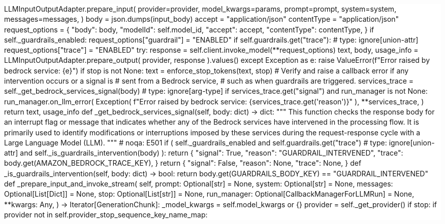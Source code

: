 LLMInputOutputAdapter.prepare_input(                 provider=provider,                 model_kwargs=params,                 prompt=prompt,                 system=system,                 messages=messages,             )             body = json.dumps(input_body)             accept = "application/json"             contentType = "application/json"                  request_options = {                 "body": body,                 "modelId": self.model_id,                 "accept": accept,                 "contentType": contentType,             }                  if self._guardrails_enabled:                 request_options["guardrail"] = "ENABLED"                 if self.guardrails.get("trace"):  # type: ignore[union-attr]                     request_options["trace"] = "ENABLED"                  try:                 response = self.client.invoke_model(**request_options)                      text, body, usage_info = LLMInputOutputAdapter.prepare_output(                     provider, response                 ).values()                  except Exception as e:                 raise ValueError(f"Error raised by bedrock service: {e}")                  if stop is not None:                 text = enforce_stop_tokens(text, stop)                  # Verify and raise a callback error if any intervention occurs or a signal is             # sent from a Bedrock service,             # such as when guardrails are triggered.             services_trace = self._get_bedrock_services_signal(body)  # type: ignore[arg-type]                  if services_trace.get("signal") and run_manager is not None:                 run_manager.on_llm_error(                     Exception(                         f"Error raised by bedrock service: {services_trace.get('reason')}"                     ),                     **services_trace,                 )                  return text, usage_info              def _get_bedrock_services_signal(self, body: dict) -> dict:             """             This function checks the response body for an interrupt flag or message that indicates             whether any of the Bedrock services have intervened in the processing flow. It is             primarily used to identify modifications or interruptions imposed by these services             during the request-response cycle with a Large Language Model (LLM).             """  # noqa: E501                  if (                 self._guardrails_enabled                 and self.guardrails.get("trace")  # type: ignore[union-attr]                 and self._is_guardrails_intervention(body)             ):                 return {                     "signal": True,                     "reason": "GUARDRAIL_INTERVENED",                     "trace": body.get(AMAZON_BEDROCK_TRACE_KEY),                 }                  return {                 "signal": False,                 "reason": None,                 "trace": None,             }              def _is_guardrails_intervention(self, body: dict) -> bool:             return body.get(GUARDRAILS_BODY_KEY) == "GUARDRAIL_INTERVENED"              def _prepare_input_and_invoke_stream(             self,             prompt: Optional[str] = None,             system: Optional[str] = None,             messages: Optional[List[Dict]] = None,             stop: Optional[List[str]] = None,             run_manager: Optional[CallbackManagerForLLMRun] = None,             **kwargs: Any,         ) -> Iterator[GenerationChunk]:             _model_kwargs = self.model_kwargs or {}             provider = self._get_provider()                  if stop:                 if provider not in self.provider_stop_sequence_key_name_map: